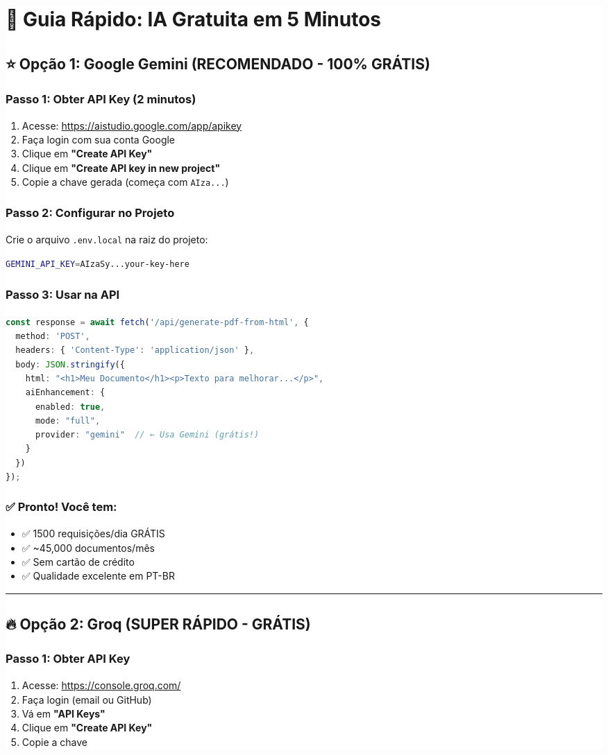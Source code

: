 # 🚀 Guia Rápido: IA Gratuita em 5 Minutos

## ⭐ Opção 1: Google Gemini (RECOMENDADO - 100% GRÁTIS)

### Passo 1: Obter API Key (2 minutos)

1. Acesse: https://aistudio.google.com/app/apikey
2. Faça login com sua conta Google
3. Clique em **"Create API Key"**
4. Clique em **"Create API key in new project"**
5. Copie a chave gerada (começa com `AIza...`)

### Passo 2: Configurar no Projeto

Crie o arquivo `.env.local` na raiz do projeto:

```bash
GEMINI_API_KEY=AIzaSy...your-key-here
```

### Passo 3: Usar na API

```typescript
const response = await fetch('/api/generate-pdf-from-html', {
  method: 'POST',
  headers: { 'Content-Type': 'application/json' },
  body: JSON.stringify({
    html: "<h1>Meu Documento</h1><p>Texto para melhorar...</p>",
    aiEnhancement: {
      enabled: true,
      mode: "full",
      provider: "gemini"  // ← Usa Gemini (grátis!)
    }
  })
});
```

### ✅ Pronto! Você tem:
- ✅ 1500 requisições/dia GRÁTIS
- ✅ ~45,000 documentos/mês
- ✅ Sem cartão de crédito
- ✅ Qualidade excelente em PT-BR

---

## 🔥 Opção 2: Groq (SUPER RÁPIDO - GRÁTIS)

### Passo 1: Obter API Key

1. Acesse: https://console.groq.com/
2. Faça login (email ou GitHub)
3. Vá em **"API Keys"**
4. Clique em **"Create API Key"**
5. Copie a chave
